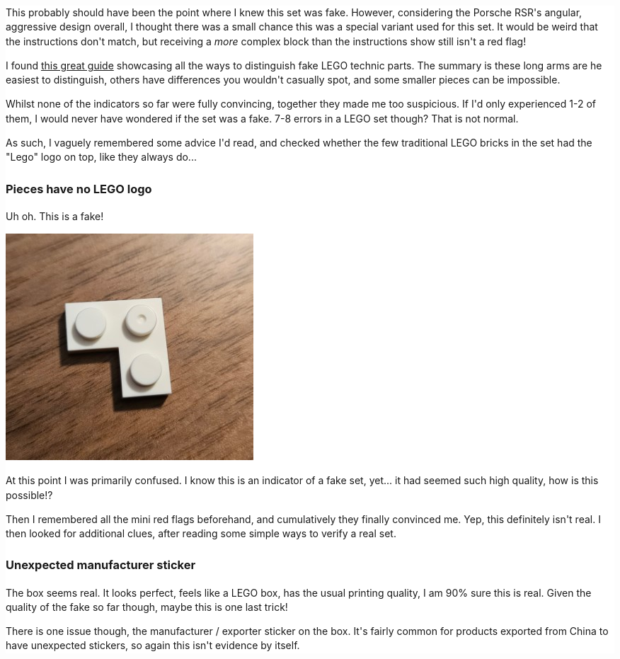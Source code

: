 This probably should have been the point where I knew this set was fake. However, considering the Porsche RSR's angular, aggressive design overall, I thought there was a small chance this was a special variant used for this set. It would be weird that the instructions don't match, but receiving a *more* complex block than the instructions show still isn't a red flag!

I found [this great guide](https://www.brickhello.com/post/2019/05/07/identifying-fake-lego-technic-parts-guide) showcasing all the ways to distinguish fake LEGO technic parts. The summary is these long arms are he easiest to distinguish, others have differences you wouldn't casually spot, and some smaller pieces can be impossible. 

Whilst none of the indicators so far were fully convincing, together they made me too suspicious. If I'd only experienced 1-2 of them, I would never have wondered if the set was a fake. 7-8 errors in a LEGO set though? That is not normal.

As such, I vaguely remembered some advice I'd read, and checked whether the few traditional LEGO bricks in the set had the "Lego" logo on top, like they always do...

### Pieces have no LEGO logo

Uh oh. This is a fake!

[![](/assets/images/2023/fakelego_bricklogo-thumbnail.jpg)](/assets/images/2023/fakelego_bricklogo.jpg)

At this point I was primarily confused. I know this is an indicator of a fake set, yet... it had seemed such high quality, how is this possible!?

Then I remembered all the mini red flags beforehand, and cumulatively they finally convinced me. Yep, this definitely isn't real. I then looked for additional clues, after reading some simple ways to verify a real set.

### Unexpected manufacturer sticker

The box seems real. It looks perfect, feels like a LEGO box, has the usual printing quality, I am 90% sure this is real. Given the quality of the fake so far though, maybe this is one last trick!

There is one issue though, the manufacturer / exporter sticker on the box. It's fairly common for products exported from China to have unexpected stickers, so again this isn't evidence by itself.
